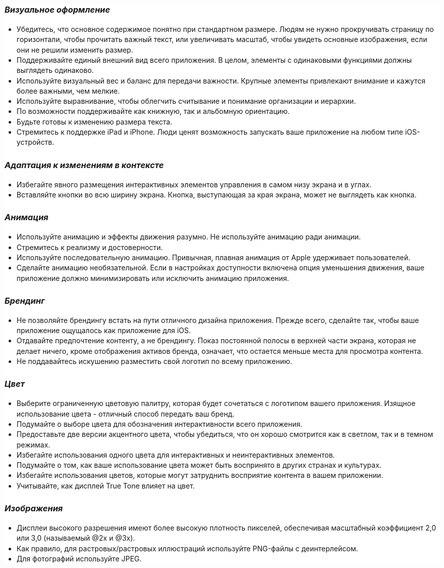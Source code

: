 ### ***Визуальное оформление***
* Убедитесь, что основное содержимое понятно при стандартном размере. Людям не нужно прокручивать страницу по горизонтали, чтобы прочитать важный текст, или увеличивать масштаб, чтобы увидеть основные изображения, если они не решили изменить размер.
* Поддерживайте единый внешний вид всего приложения. В целом, элементы с одинаковыми функциями должны выглядеть одинаково.
* Используйте визуальный вес и баланс для передачи важности. Крупные элементы привлекают внимание и кажутся более важными, чем мелкие.
* Используйте выравнивание, чтобы облегчить считывание и понимание организации и иерархии.
* По возможности поддерживайте как книжную, так и альбомную ориентацию.
* Будьте готовы к изменению размера текста.
* Стремитесь к поддержке iPad и iPhone. Люди ценят возможность запускать ваше приложение на любом типе iOS-устройств.

### ***Адаптация к изменениям в контексте***
* Избегайте явного размещения интерактивных элементов управления в самом низу экрана и в углах.
* Вставляйте кнопки во всю ширину экрана. Кнопка, выступающая за края экрана, может не выглядеть как кнопка.

### *Анимация*
* Используйте анимацию и эффекты движения разумно. Не используйте анимацию ради анимации.
* Стремитесь к реализму и достоверности.
* Используйте последовательную анимацию. Привычная, плавная анимация от Apple удерживает пользователей.
* Сделайте анимацию необязательной. Если в настройках доступности включена опция уменьшения движения, ваше приложение должно минимизировать или исключить анимацию приложения.

### *Брендинг*
* Не позволяйте брендингу встать на пути отличного дизайна приложения. Прежде всего, сделайте так, чтобы ваше приложение ощущалось как приложение для iOS.
* Отдавайте предпочтение контенту, а не брендингу. Показ постоянной полосы в верхней части экрана, которая не делает ничего, кроме отображения активов бренда, означает, что остается меньше места для просмотра контента.
* Не поддавайтесь искушению разместить свой логотип по всему приложению. 

### *Цвет*
* Выберите ограниченную цветовую палитру, которая будет сочетаться с логотипом вашего приложения. Изящное использование цвета - отличный способ передать ваш бренд.
* Подумайте о выборе цвета для обозначения интерактивности всего приложения.
* Предоставьте две версии акцентного цвета, чтобы убедиться, что он хорошо смотрится как в светлом, так и в темном режимах.
* Избегайте использования одного цвета для интерактивных и неинтерактивных элементов.
* Подумайте о том, как ваше использование цвета может быть воспринято в других странах и культурах.
* Избегайте использования цветов, которые могут затруднить восприятие контента в вашем приложении.
* Учитывайте, как дисплей True Tone влияет на цвет. 

### *Изображения*
* Дисплеи высокого разрешения имеют более высокую плотность пикселей, обеспечивая масштабный коэффициент 2,0 или 3,0 (называемый @2x и @3x).
* Как правило, для растровых/растровых иллюстраций используйте PNG-файлы с деинтерлейсом.
* Для фотографий используйте JPEG.
